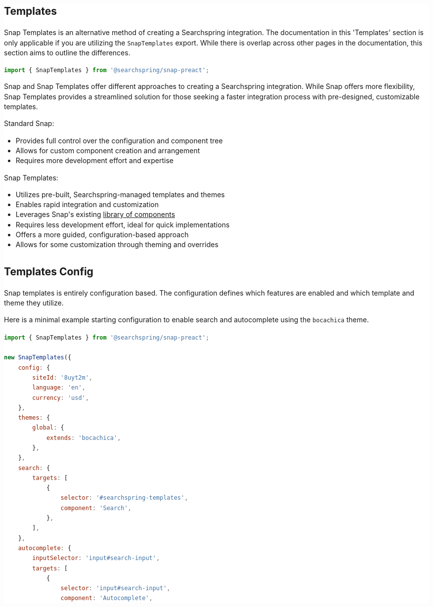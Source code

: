 ## Templates

Snap Templates is an alternative method of creating a Searchspring integration. The documentation in this 'Templates' section is only applicable if you are utilizing the `SnapTemplates` export. While there is overlap across other pages in the documentation, this section aims to outline the differences.

```jsx
import { SnapTemplates } from '@searchspring/snap-preact';
```

Snap and Snap Templates offer different approaches to creating a Searchspring integration. While Snap offers more flexibility, Snap Templates provides a streamlined solution for those seeking a faster integration process with pre-designed, customizable templates.

Standard Snap:
  - Provides full control over the configuration and component tree
  - Allows for custom component creation and arrangement
  - Requires more development effort and expertise

Snap Templates:
  - Utilizes pre-built, Searchspring-managed templates and themes
  - Enables rapid integration and customization
  - Leverages Snap's existing [library of components](https://github.com/searchspring/snap/tree/main/packages/snap-preact-components)
  - Requires less development effort, ideal for quick implementations
  - Offers a more guided, configuration-based approach
  - Allows for some customization through theming and overrides



## Templates Config

Snap templates is entirely configuration based. The configuration defines which features are enabled and which template and theme they utilize.

Here is a minimal example starting configuration to enable search and autocomplete using the `bocachica` theme.

```jsx
import { SnapTemplates } from '@searchspring/snap-preact';

new SnapTemplates({
	config: {
		siteId: '8uyt2m',
		language: 'en',
		currency: 'usd',
	},
	themes: {
		global: {
			extends: 'bocachica',
		},
	},
	search: {
		targets: [
			{
				selector: '#searchspring-templates',
				component: 'Search',
			},
		],
	},
	autocomplete: {
		inputSelector: 'input#search-input',
		targets: [
			{
				selector: 'input#search-input',
				component: 'Autocomplete',
```